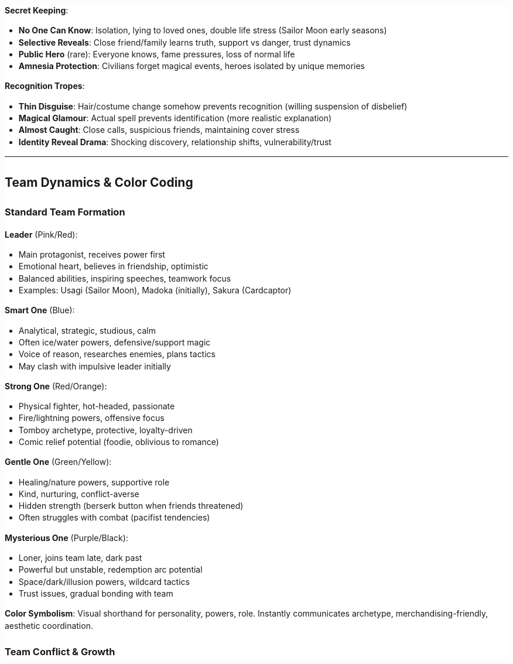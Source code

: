 **Secret Keeping**:
- **No One Can Know**: Isolation, lying to loved ones, double life stress (Sailor Moon early seasons)
- **Selective Reveals**: Close friend/family learns truth, support vs danger, trust dynamics
- **Public Hero** (rare): Everyone knows, fame pressures, loss of normal life
- **Amnesia Protection**: Civilians forget magical events, heroes isolated by unique memories

**Recognition Tropes**:
- **Thin Disguise**: Hair/costume change somehow prevents recognition (willing suspension of disbelief)
- **Magical Glamour**: Actual spell prevents identification (more realistic explanation)
- **Almost Caught**: Close calls, suspicious friends, maintaining cover stress
- **Identity Reveal Drama**: Shocking discovery, relationship shifts, vulnerability/trust

---

## Team Dynamics & Color Coding

### Standard Team Formation

**Leader** (Pink/Red):
- Main protagonist, receives power first
- Emotional heart, believes in friendship, optimistic
- Balanced abilities, inspiring speeches, teamwork focus
- Examples: Usagi (Sailor Moon), Madoka (initially), Sakura (Cardcaptor)

**Smart One** (Blue):
- Analytical, strategic, studious, calm
- Often ice/water powers, defensive/support magic
- Voice of reason, researches enemies, plans tactics
- May clash with impulsive leader initially

**Strong One** (Red/Orange):
- Physical fighter, hot-headed, passionate
- Fire/lightning powers, offensive focus
- Tomboy archetype, protective, loyalty-driven
- Comic relief potential (foodie, oblivious to romance)

**Gentle One** (Green/Yellow):
- Healing/nature powers, supportive role
- Kind, nurturing, conflict-averse
- Hidden strength (berserk button when friends threatened)
- Often struggles with combat (pacifist tendencies)

**Mysterious One** (Purple/Black):
- Loner, joins team late, dark past
- Powerful but unstable, redemption arc potential
- Space/dark/illusion powers, wildcard tactics
- Trust issues, gradual bonding with team

**Color Symbolism**: Visual shorthand for personality, powers, role. Instantly communicates archetype, merchandising-friendly, aesthetic coordination.

### Team Conflict & Growth
